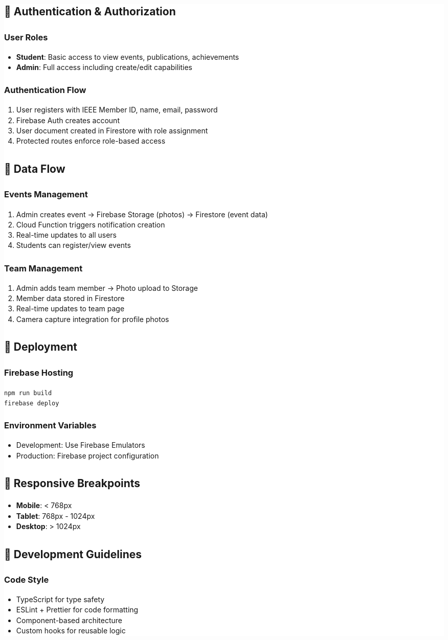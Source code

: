 ## 🔐 Authentication & Authorization

### User Roles
- **Student**: Basic access to view events, publications, achievements
- **Admin**: Full access including create/edit capabilities

### Authentication Flow
1. User registers with IEEE Member ID, name, email, password
2. Firebase Auth creates account
3. User document created in Firestore with role assignment
4. Protected routes enforce role-based access

## 🔄 Data Flow

### Events Management
1. Admin creates event → Firebase Storage (photos) → Firestore (event data)
2. Cloud Function triggers notification creation
3. Real-time updates to all users
4. Students can register/view events

### Team Management
1. Admin adds team member → Photo upload to Storage
2. Member data stored in Firestore
3. Real-time updates to team page
4. Camera capture integration for profile photos

## 🚀 Deployment

### Firebase Hosting
```bash
npm run build
firebase deploy
```

### Environment Variables
- Development: Use Firebase Emulators
- Production: Firebase project configuration

## 📱 Responsive Breakpoints

- **Mobile**: < 768px
- **Tablet**: 768px - 1024px
- **Desktop**: > 1024px

## 🔧 Development Guidelines

### Code Style
- TypeScript for type safety
- ESLint + Prettier for code formatting
- Component-based architecture
- Custom hooks for reusable logic

